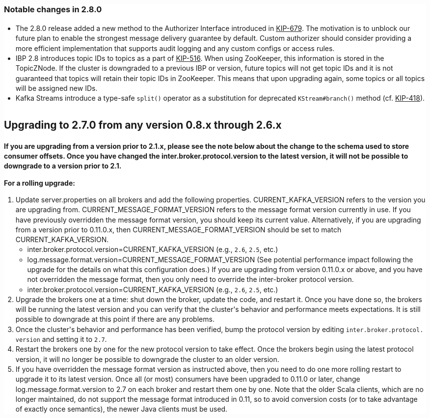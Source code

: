 

### Notable changes in 2.8.0

  * The 2.8.0 release added a new method to the Authorizer Interface introduced in [KIP-679](https://cwiki.apache.org/confluence/display/KAFKA/KIP-679%3A+Producer+will+enable+the+strongest+delivery+guarantee+by+default). The motivation is to unblock our future plan to enable the strongest message delivery guarantee by default. Custom authorizer should consider providing a more efficient implementation that supports audit logging and any custom configs or access rules. 
  * IBP 2.8 introduces topic IDs to topics as a part of [KIP-516](https://cwiki.apache.org/confluence/display/KAFKA/KIP-516%3A+Topic+Identifiers). When using ZooKeeper, this information is stored in the TopicZNode. If the cluster is downgraded to a previous IBP or version, future topics will not get topic IDs and it is not guaranteed that topics will retain their topic IDs in ZooKeeper. This means that upon upgrading again, some topics or all topics will be assigned new IDs. 
  * Kafka Streams introduce a type-safe `split()` operator as a substitution for deprecated `KStream#branch()` method (cf. [KIP-418](https://cwiki.apache.org/confluence/display/KAFKA/KIP-418%3A+A+method-chaining+way+to+branch+KStream)). 



## Upgrading to 2.7.0 from any version 0.8.x through 2.6.x

**If you are upgrading from a version prior to 2.1.x, please see the note below about the change to the schema used to store consumer offsets. Once you have changed the inter.broker.protocol.version to the latest version, it will not be possible to downgrade to a version prior to 2.1.**

**For a rolling upgrade:**

  1. Update server.properties on all brokers and add the following properties. CURRENT_KAFKA_VERSION refers to the version you are upgrading from. CURRENT_MESSAGE_FORMAT_VERSION refers to the message format version currently in use. If you have previously overridden the message format version, you should keep its current value. Alternatively, if you are upgrading from a version prior to 0.11.0.x, then CURRENT_MESSAGE_FORMAT_VERSION should be set to match CURRENT_KAFKA_VERSION. 
     * inter.broker.protocol.version=CURRENT_KAFKA_VERSION (e.g., `2.6`, `2.5`, etc.)
     * log.message.format.version=CURRENT_MESSAGE_FORMAT_VERSION (See potential performance impact following the upgrade for the details on what this configuration does.)
If you are upgrading from version 0.11.0.x or above, and you have not overridden the message format, then you only need to override the inter-broker protocol version. 
     * inter.broker.protocol.version=CURRENT_KAFKA_VERSION (e.g., `2.6`, `2.5`, etc.)
  2. Upgrade the brokers one at a time: shut down the broker, update the code, and restart it. Once you have done so, the brokers will be running the latest version and you can verify that the cluster's behavior and performance meets expectations. It is still possible to downgrade at this point if there are any problems. 
  3. Once the cluster's behavior and performance has been verified, bump the protocol version by editing `inter.broker.protocol.version` and setting it to `2.7`. 
  4. Restart the brokers one by one for the new protocol version to take effect. Once the brokers begin using the latest protocol version, it will no longer be possible to downgrade the cluster to an older version. 
  5. If you have overridden the message format version as instructed above, then you need to do one more rolling restart to upgrade it to its latest version. Once all (or most) consumers have been upgraded to 0.11.0 or later, change log.message.format.version to 2.7 on each broker and restart them one by one. Note that the older Scala clients, which are no longer maintained, do not support the message format introduced in 0.11, so to avoid conversion costs (or to take advantage of exactly once semantics), the newer Java clients must be used. 
